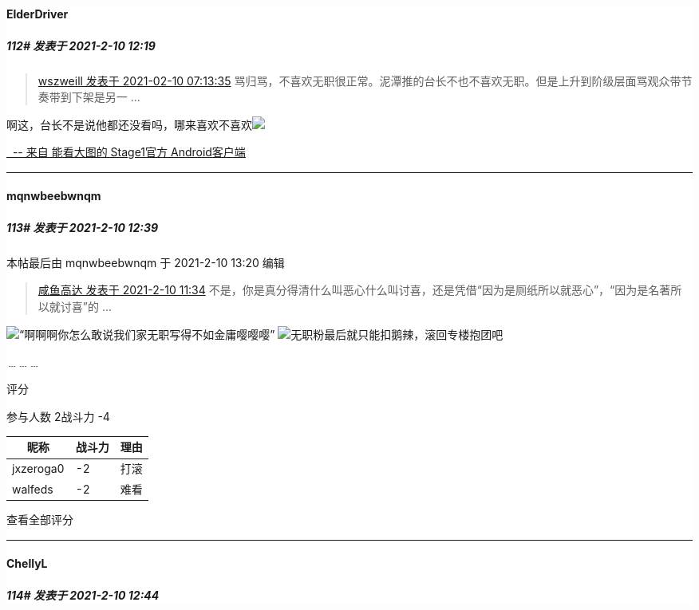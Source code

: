 ####  ElderDriver  
##### 112#       发表于 2021-2-10 12:19



<blockquote><a href="httphttps://bbs.saraba1st.com/2b/forum.php?mod=redirect&amp;goto=findpost&amp;pid=50291332&amp;ptid=1987066" target="_blank">wszweill 发表于 2021-02-10 07:13:35</a>
骂归骂，不喜欢无职很正常。泥潭推的台长不也不喜欢无职。但是上升到阶级层面骂观众带节奏带到下架是另一 ...</blockquote>啊这，台长不是说他都还没看吗，哪来喜欢不喜欢<img src="https://static.saraba1st.com/image/smiley/face2017/003.png" referrerpolicy="no-referrer">

[  -- 来自 能看大图的 Stage1官方 Android客户端](https://www.coolapk.com/apk/140634)







*****

####  mqnwbeebwnqm  
##### 113#       发表于 2021-2-10 12:39



 本帖最后由 mqnwbeebwnqm 于 2021-2-10 13:20 编辑 
<blockquote><a href="httphttps://bbs.saraba1st.com/2b/forum.php?mod=redirect&amp;goto=findpost&amp;pid=50293405&amp;ptid=1987066" target="_blank">咸鱼高达 发表于 2021-2-10 11:34</a>
不是，你是真分得清什么叫恶心什么叫讨喜，还是凭借“因为是厕纸所以就恶心”，“因为是名著所以就讨喜”的 ...</blockquote>
<img src="https://static.saraba1st.com/image/smiley/face2017/136.png" referrerpolicy="no-referrer">“啊啊啊你怎么敢说我们家无职写得不如金庸嘤嘤嘤”
<img src="https://static.saraba1st.com/image/smiley/face2017/048.png" referrerpolicy="no-referrer">无职粉最后就只能扣鹅辣，滚回专楼抱团吧



﹍﹍﹍

评分





 参与人数 2战斗力 -4

|昵称|战斗力|理由|
|----|---|---|
| jxzeroga0|-2|打滚|
| walfeds|-2|难看|



查看全部评分






*****

####  ChellyL  
##### 114#       发表于 2021-2-10 12:44
